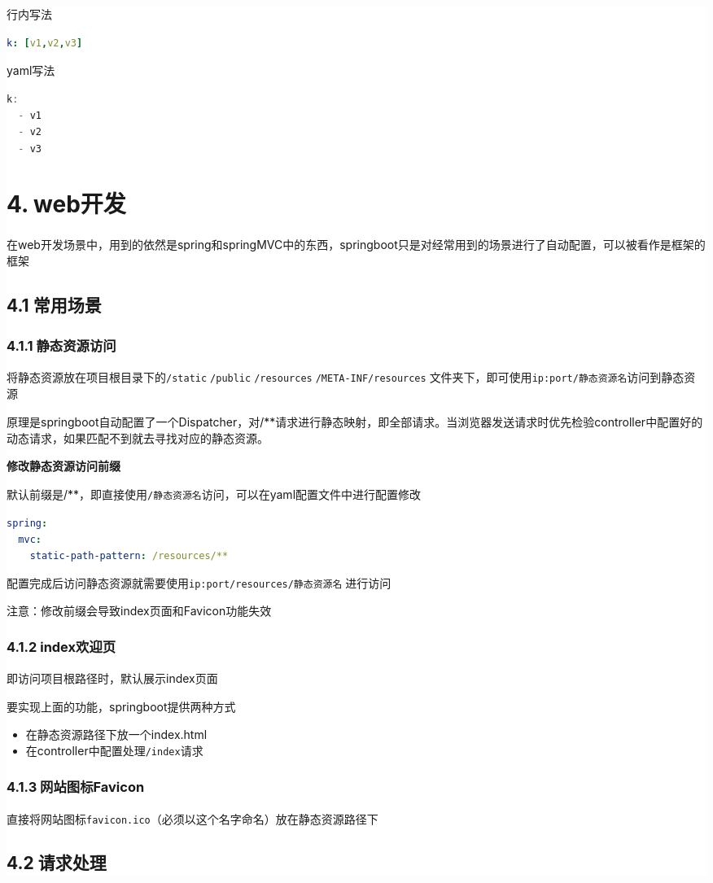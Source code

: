   行内写法

  ```yaml
  k: [v1,v2,v3]
  ```

  yaml写法

  ```java
  k:
    - v1
    - v2
    - v3
  ```

# 4. web开发

在web开发场景中，用到的依然是spring和springMVC中的东西，springboot只是对经常用到的场景进行了自动配置，可以被看作是框架的框架

## 4.1 常用场景

### 4.1.1 静态资源访问

将静态资源放在项目根目录下的`/static` `/public` `/resources` `/META-INF/resources` 文件夹下，即可使用`ip:port/静态资源名`访问到静态资源

原理是springboot自动配置了一个Dispatcher，对/**请求进行静态映射，即全部请求。当浏览器发送请求时优先检验controller中配置好的动态请求，如果匹配不到就去寻找对应的静态资源。

**修改静态资源访问前缀**

默认前缀是/**，即直接使用`/静态资源名`访问，可以在yaml配置文件中进行配置修改

```yaml
spring:
  mvc:
    static-path-pattern: /resources/**
```

配置完成后访问静态资源就需要使用`ip:port/resources/静态资源名`  进行访问

注意：修改前缀会导致index页面和Favicon功能失效

### 4.1.2 index欢迎页

即访问项目根路径时，默认展示index页面

要实现上面的功能，springboot提供两种方式

- 在静态资源路径下放一个index.html
- 在controller中配置处理`/index`请求

### 4.1.3 网站图标Favicon

直接将网站图标`favicon.ico`（必须以这个名字命名）放在静态资源路径下

## 4.2 请求处理
